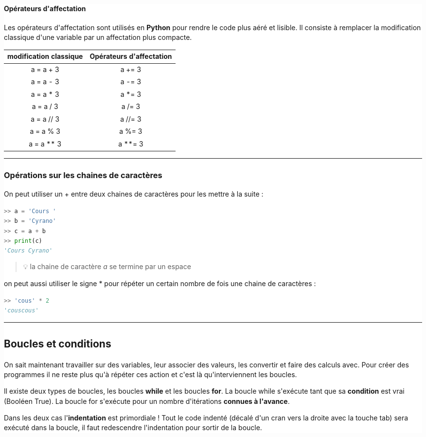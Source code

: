 #### Opérateurs d'affectation
Les opérateurs d'affectation sont utilisés en **Python** pour rendre le code plus aéré et lisible. Il consiste à remplacer la modification classique d'une variable par un affectation plus compacte.

| modification classique | Opérateurs d'affectation |
| :-: | :-: |
| a = a + 3 | a += 3 |
| a = a - 3 | a -= 3 |
| a = a * 3 | a \*= 3 |
| a = a / 3 | a /= 3 |
| a = a // 3 | a //= 3 |
| a = a % 3 | a %= 3 |
| a = a ** 3 | a \*\*= 3 |
___
### Opérations sur les chaines de caractères
On peut utiliser un + entre deux chaines de caractères pour les mettre à la suite :
```python
>> a = 'Cours '
>> b = 'Cyrano'
>> c = a + b
>> print(c)
'Cours Cyrano'
```
> 💡 la chaine de caractère *a* se termine par un espace

on peut aussi utiliser le signe \* pour répéter un certain nombre de fois une chaine de caractères :
```python
>> 'cous' * 2
'couscous'
```
___

## Boucles et conditions

On sait maintenant travailler sur des variables, leur associer des valeurs, les convertir et faire des calculs avec.
Pour créer des programmes il ne reste plus qu'à répéter ces action et c'est là qu'interviennent les boucles.

Il existe deux types de boucles, les boucles **while** et les boucles **for**. La boucle while s'exécute tant que sa **condition** est vrai (Booléen True). La boucle for s'exécute pour un nombre d'itérations **connues à l'avance**.

Dans les deux cas l'**indentation** est primordiale !
Tout le code indenté (décalé d'un cran vers la droite avec la touche tab) sera exécuté dans la boucle, il faut redescendre l'indentation pour sortir de la boucle.
